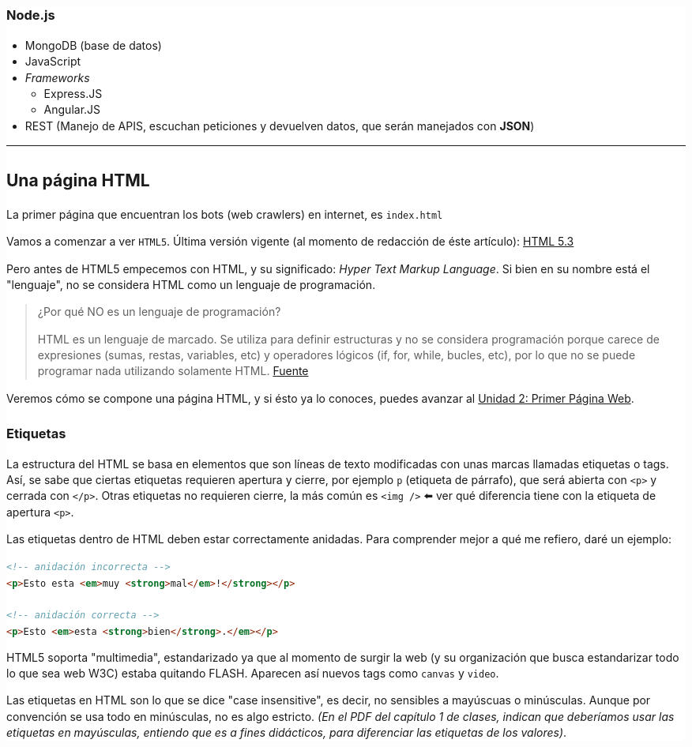 ### Node.js

* MongoDB (base de datos)
* JavaScript
* _Frameworks_
  * Express.JS
  * Angular.JS
* REST (Manejo de APIS, escuchan peticiones y devuelven datos, que serán manejados con **JSON**)

***

## Una página HTML

La primer página que encuentran los bots (web crawlers) en internet, es `index.html`

Vamos a comenzar a ver `HTML5`. Última versión vigente (al momento de redacción de éste artículo): [HTML 5.3](https://www.w3.org/TR/html53/)

Pero antes de HTML5 empecemos con HTML, y su significado: _Hyper Text Markup Language_. Si bien en su nombre está el "lenguaje", no se considera HTML como un lenguaje de programación.

>¿Por qué NO es un lenguaje de programación?
>
>HTML es un lenguaje de marcado. Se utiliza para definir estructuras y no se considera programación porque carece de expresiones (sumas, restas, variables, etc) y operadores lógicos (if, for, while, bucles, etc), por lo que no se puede programar nada utilizando solamente HTML. [Fuente](https://es.quora.com/Por-qu%C3%A9-no-se-considera-HTML-como-lenguaje-de-programaci%C3%B3n/answer/Rolan-Gonzalez)

Veremos cómo se compone una página HTML, y si ésto ya lo conoces, puedes avanzar al [Unidad 2: Primer Página Web](/u/unidad2?id=primer-página-web).

### Etiquetas

La estructura del HTML se basa en elementos que son líneas de texto modificadas con unas marcas llamadas etiquetas o tags. Así, se sabe que ciertas etiquetas requieren apertura y cierre, por ejemplo `p` (etiqueta de párrafo), que será abierta con `<p>` y cerrada con `</p>`. Otras etiquetas no requieren cierre, la más común es `<img />` :arrow_left: ver qué diferencia tiene con la etiqueta de apertura `<p>`.

Las etiquetas dentro de HTML deben estar correctamente anidadas. Para comprender mejor a qué me refiero, daré un ejemplo:

```html
<!-- anidación incorrecta -->
<p>Esto esta <em>muy <strong>mal</em>!</strong></p>

<!-- anidación correcta -->
<p>Esto <em>esta <strong>bien</strong>.</em></p>
```

HTML5 soporta "multimedia", estandarizado ya que al momento de surgir la web (y su organización que busca estandarizar todo lo que sea web W3C) estaba quitando FLASH. Aparecen así nuevos tags como `canvas` y `video`.

Las etiquetas en HTML son lo que se dice "case insensitive", es decir, no sensibles a mayúscuas o minúsculas. Aunque por convención se usa todo en minúsculas, no es algo estricto. _(En el PDF del capítulo 1 de clases, indican que deberíamos usar las etiquetas en mayúsculas, entiendo que es a fines didácticos, para diferenciar las etiquetas de los valores)_.
